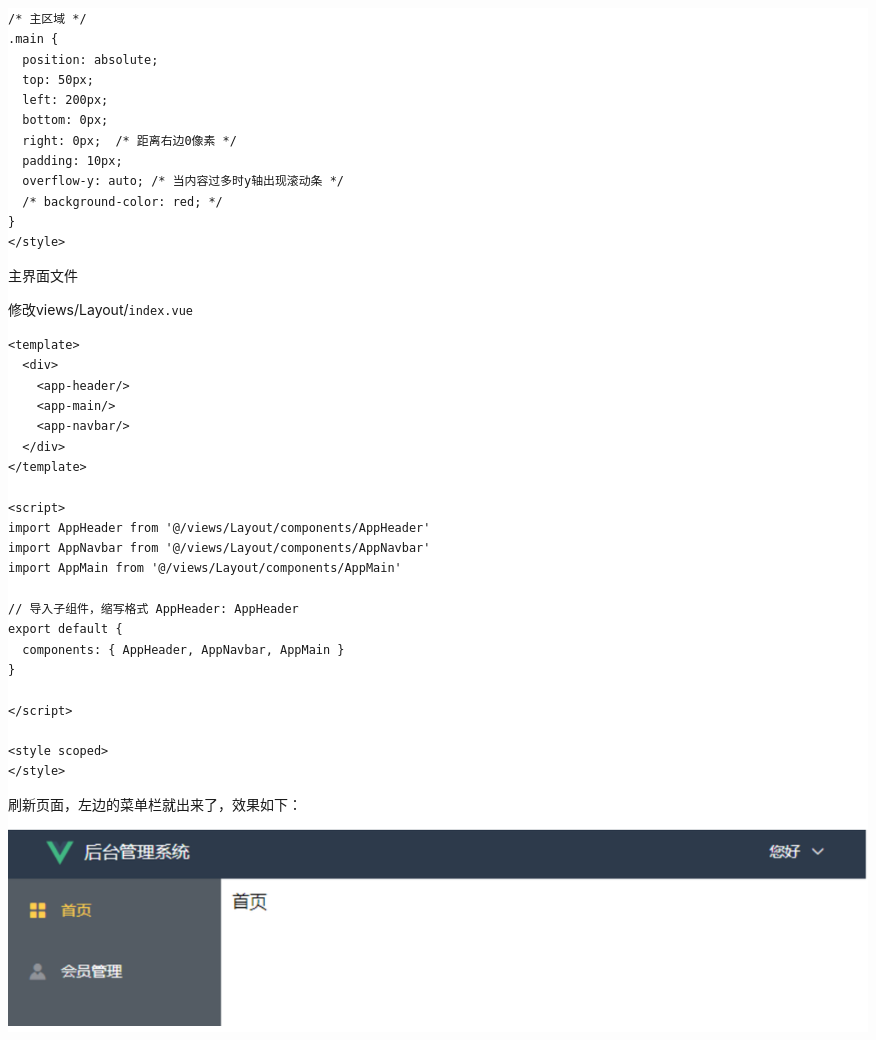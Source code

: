 ```
/* 主区域 */
.main {
  position: absolute;
  top: 50px;
  left: 200px;
  bottom: 0px;
  right: 0px;  /* 距离右边0像素 */
  padding: 10px;
  overflow-y: auto; /* 当内容过多时y轴出现滚动条 */
  /* background-color: red; */
}
</style>
```

主界面文件

修改views/Layout/`index.vue`

```
<template>
  <div>
    <app-header/>
    <app-main/>
    <app-navbar/>
  </div>
</template>

<script>
import AppHeader from '@/views/Layout/components/AppHeader'
import AppNavbar from '@/views/Layout/components/AppNavbar'
import AppMain from '@/views/Layout/components/AppMain'

// 导入子组件，缩写格式 AppHeader: AppHeader
export default {
  components: { AppHeader, AppNavbar, AppMain }
}

</script>

<style scoped>
</style>
```



刷新页面，左边的菜单栏就出来了，效果如下：

![](../../../_static/image-20220804101557067.png)
